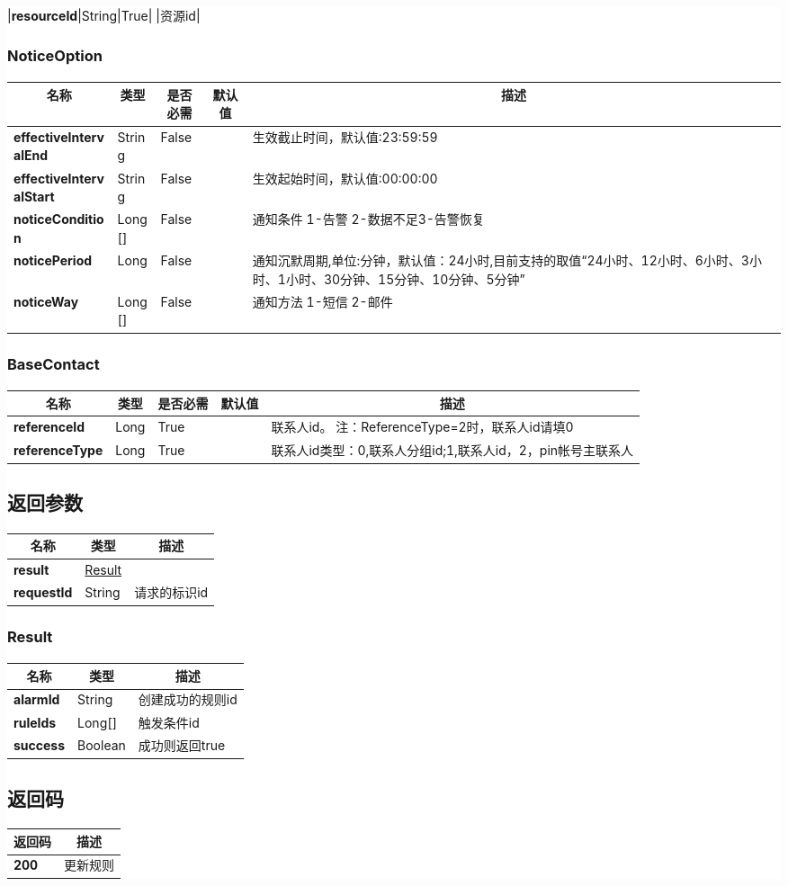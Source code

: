 |**resourceId**|String|True| |资源id|
### <div id="NoticeOption">NoticeOption</div>
|名称|类型|是否必需|默认值|描述|
|---|---|---|---|---|
|**effectiveIntervalEnd**|String|False| |生效截止时间，默认值:23:59:59|
|**effectiveIntervalStart**|String|False| |生效起始时间，默认值:00:00:00|
|**noticeCondition**|Long[]|False| |通知条件 1-告警 2-数据不足3-告警恢复|
|**noticePeriod**|Long|False| |通知沉默周期,单位:分钟，默认值：24小时,目前支持的取值“24小时、12小时、6小时、3小时、1小时、30分钟、15分钟、10分钟、5分钟”|
|**noticeWay**|Long[]|False| |通知方法    1-短信 2-邮件|
### <div id="BaseContact">BaseContact</div>
|名称|类型|是否必需|默认值|描述|
|---|---|---|---|---|
|**referenceId**|Long|True| |联系人id。  注：ReferenceType=2时，联系人id请填0|
|**referenceType**|Long|True| |联系人id类型：0,联系人分组id;1,联系人id，2，pin帐号主联系人|

## 返回参数
|名称|类型|描述|
|---|---|---|
|**result**|[Result](#result)| |
|**requestId**|String|请求的标识id|

### <div id="Result">Result</div>
|名称|类型|描述|
|---|---|---|
|**alarmId**|String|创建成功的规则id|
|**ruleIds**|Long[]|触发条件id|
|**success**|Boolean|成功则返回true|

## 返回码
|返回码|描述|
|---|---|
|**200**|更新规则|
